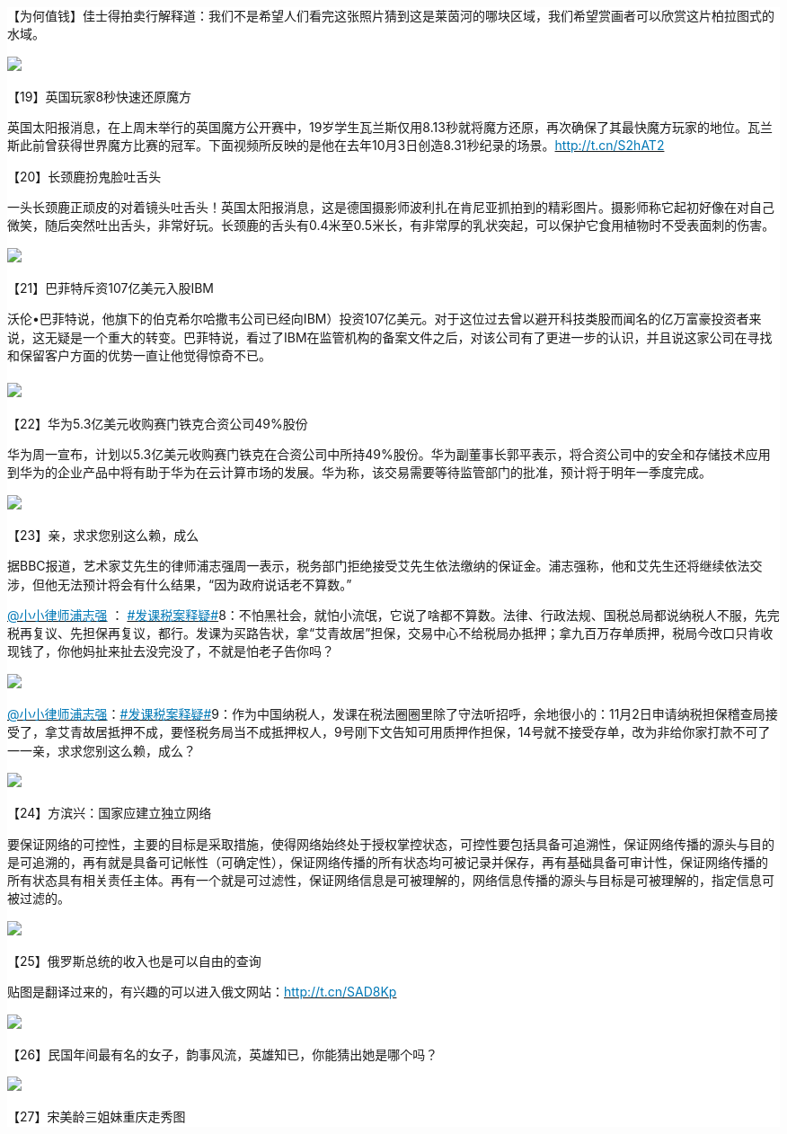 <p>【为何值钱】佳士得拍卖行解释道：我们不是希望人们看完这张照片猜到这是莱茵河的哪块区域，我们希望赏画者可以欣赏这片柏拉图式的水域。</p>
<p><img style="BORDER-BOTTOM-COLOR: #000000; BORDER-TOP-COLOR: #000000; BORDER-RIGHT-COLOR: #000000; BORDER-LEFT-COLOR: #000000" border="0" src="http://ptimg.org:88/dapenti/BwgQctJ2/gwiMQ.jpg"></p>
<p>【19】英国玩家8秒快速还原魔方</p>
<p>英国太阳报消息，在上周末举行的英国魔方公开赛中，19岁学生瓦兰斯仅用8.13秒就将魔方还原，再次确保了其最快魔方玩家的地位。瓦兰斯此前曾获得世界魔方比赛的冠军。下面视频所反映的是他在去年10月3日创造8.31秒纪录的场景。<a title="http://t.cn/S2hAT2" href="http://t.cn/S2hAT2" target="_blank" action-type="feed_list_media_video" action-data="title=%E8%A7%86%E9%A2%91%EF%BC%9A%E8%8B%B1%E5%9B%BD%E7%8E%A9%E5%AE%B68%E7%A7%92%E5%BF%AB%E9%80%9F%E8%BF%98%E5%8E%9F%E9%AD%94%E6%96%B9&amp;short_url=http://t.cn/S2hAT2&amp;full_url=http%3A%2F%2Fvideo.sina.com.cn%2Fv%2Fb%2F65304646-1893801487.html"><font color="#0078b6">http://t.cn/S2hAT2<span class="feedico_vedio" title="视频"></span></font></a></p>
<p>
</p>
<div>
<object id="sinaplayer" width="480" height="370"><param name="allowScriptAccess" value="always">
<embed pluginspage="http://www.macromedia.com/go/getflashplayer" src="http://you.video.sina.com.cn/api/sinawebApi/outplayrefer.php/vid=65304646_1893801487_bRqzTCI5CTOP+Eh0HTWxve0D+/cXuvDoj2+3u1aiIQhPE1XaapqcYd0D5i3QFqwbrz0xHcZkeP8wkkR5ZatQ1zAiaQgXilM/s.swf" type="application/x-shockwave-flash" name="sinaplayer" allowfullscreen="true" allowscriptaccess="always" width="480" height="370"></embed></object>
</div>
<p></p>
<p>【20】长颈鹿扮鬼脸吐舌头</p>
<p>一头长颈鹿正顽皮的对着镜头吐舌头！英国太阳报消息，这是德国摄影师波利扎在肯尼亚抓拍到的精彩图片。摄影师称它起初好像在对自己微笑，随后突然吐出舌头，非常好玩。长颈鹿的舌头有0.4米至0.5米长，有非常厚的乳状突起，可以保护它食用植物时不受表面刺的伤害。</p>
<p><img style="BORDER-BOTTOM-COLOR: #000000; BORDER-TOP-COLOR: #000000; BORDER-RIGHT-COLOR: #000000; BORDER-LEFT-COLOR: #000000" border="0" src="http://ptimg.org:88/dapenti/BwjhS7HB/LaHGX.jpg"></p>
<p>【21】巴菲特斥资107亿美元入股IBM</p>
<p>沃伦&#8226;巴菲特说，他旗下的伯克希尔哈撒韦公司已经向IBM）投资107亿美元。对于这位过去曾以避开科技类股而闻名的亿万富豪投资者来说，这无疑是一个重大的转变。巴菲特说，看过了IBM在监管机构的备案文件之后，对该公司有了更进一步的认识，并且说这家公司在寻找和保留客户方面的优势一直让他觉得惊奇不已。<br><br><img style="BORDER-BOTTOM-COLOR: #000000; BORDER-TOP-COLOR: #000000; BORDER-RIGHT-COLOR: #000000; BORDER-LEFT-COLOR: #000000" border="0" src="http://ptimg.org:88/dapenti/BwjnfQNr/VOqND.jpg"></p>
<p>【22】华为5.3亿美元收购赛门铁克合资公司49%股份</p>
<p>华为周一宣布，计划以5.3亿美元收购赛门铁克在合资公司中所持49%股份。华为副董事长郭平表示，将合资公司中的安全和存储技术应用到华为的企业产品中将有助于华为在云计算市场的发展。华为称，该交易需要等待监管部门的批准，预计将于明年一季度完成。</p>
<p><img style="BORDER-BOTTOM-COLOR: #000000; BORDER-TOP-COLOR: #000000; BORDER-RIGHT-COLOR: #000000; BORDER-LEFT-COLOR: #000000" border="0" src="http://ptimg.org:88/dapenti/Bwjf2Ig0/X7Ss1.jpg"></p>
<p>【23】亲，求求您别这么赖，成么</p>
<p>据BBC报道，艺术家艾先生的律师浦志强周一表示，税务部门拒绝接受艾先生依法缴纳的保证金。浦志强称，他和艾先生还将继续依法交涉，但他无法预计将会有什么结果，“因为政府说话老不算数。” </p>
<dt node-type="feed_list_forwardContent">
<a title="小小律师浦志强" href="http://weibo.com/1943519923" usercard="id=1943519923" nick-name="小小律师浦志强"><font color="#0078b6">@小小律师浦志强</font></a> ： <a class="a_topic" href="http://s.weibo.com/weibo/%25E5%258F%2591%25E8%25AF%25BE%25E7%25A8%258E%25E6%25A1%2588%25E9%2587%258A%25E7%2596%2591"><font color="#0078b6">#发课税案释疑#</font></a>8：不怕黑社会，就怕小流氓，它说了啥都不算数。法律、行政法规、国税总局都说纳税人不服，先完税再复议、先担保再复议，都行。发课为买路告状，拿“艾青故居”担保，交易中心不给税局办抵押；拿九百万存单质押，税局今改口只肯收现钱了，你他妈扯来扯去没完没了，不就是怕老子告你吗？ </dt>
<p><img style="BORDER-BOTTOM-COLOR: #000000; BORDER-TOP-COLOR: #000000; BORDER-RIGHT-COLOR: #000000; BORDER-LEFT-COLOR: #000000" border="0" src="http://ptimg.org:88/dapenti/BwjBRkvo/BygWH.jpg"></p>
<p><a title="小小律师浦志强" href="http://weibo.com/1943519923" target="_blank" usercard="小小律师浦志强" nick-name="小小律师浦志强" usercarduid="1943519923"><font color="#0078b6">@小小律师浦志强</font></a>：<a class="a_topic" href="http://s.weibo.com/weibo/%25E5%258F%2591%25E8%25AF%25BE%25E7%25A8%258E%25E6%25A1%2588%25E9%2587%258A%25E7%2596%2591" target="_blank"><font color="#0078b6">#发课税案释疑#</font></a>9：作为中国纳税人，发课在税法圈圈里除了守法听招呼，余地很小的：11月2日申请纳税担保稽查局接受了，拿艾青故居抵押不成，要怪税务局当不成抵押权人，9号刚下文告知可用质押作担保，14号就不接受存单，改为非给你家打款不可了一一亲，求求您别这么赖，成么？</p>
<p node-type="feed_list_content"><img style="BORDER-BOTTOM-COLOR: #000000; BORDER-TOP-COLOR: #000000; BORDER-RIGHT-COLOR: #000000; BORDER-LEFT-COLOR: #000000" border="0" src="http://ptimg.org:88/dapenti/BwjqQQQO/12zKyD.jpg"></p>
<p node-type="feed_list_content">【24】方滨兴：国家应建立独立网络</p>
<p>要保证网络的可控性，主要的目标是采取措施，使得网络始终处于授权掌控状态，可控性要包括具备可追溯性，保证网络传播的源头与目的是可追溯的，再有就是具备可记帐性（可确定性），保证网络传播的所有状态均可被记录并保存，再有基础具备可审计性，保证网络传播的所有状态具有相关责任主体。再有一个就是可过滤性，保证网络信息是可被理解的，网络信息传播的源头与目标是可被理解的，指定信息可被过滤的。</p>
<p><img style="BORDER-BOTTOM-COLOR: #000000; BORDER-TOP-COLOR: #000000; BORDER-RIGHT-COLOR: #000000; BORDER-LEFT-COLOR: #000000" border="0" src="http://ptimg.org:88/dapenti/BwjcXKkF/dW00.jpg"></p>
<p>【25】俄罗斯总统的收入也是可以自由的查询 </p>
<p>贴图是翻译过来的，有兴趣的可以进入俄文网站：<a title="http://news.kremlin.ru/news/10897" href="http://t.cn/SAD8Kp" target="_blank" action-type="feed_list_url" mt="url"><font color="#0078b6">http://t.cn/SAD8Kp</font></a></p>
<p><img style="BORDER-BOTTOM-COLOR: #000000; BORDER-TOP-COLOR: #000000; BORDER-RIGHT-COLOR: #000000; BORDER-LEFT-COLOR: #000000" border="0" src="http://ptimg.org:88/dapenti/BwjyNopk/YFVai.jpg"></p>
<p>【26】民国年间最有名的女子，韵事风流，英雄知已，你能猜出她是哪个吗？ </p>
<p><img style="BORDER-BOTTOM-COLOR: #000000; BORDER-TOP-COLOR: #000000; BORDER-RIGHT-COLOR: #000000; BORDER-LEFT-COLOR: #000000" border="0" src="http://ptimg.org:88/dapenti/BwjtCjDl/95Rad.jpg"></p>
<p>【27】宋美龄三姐妹重庆走秀图</p>
